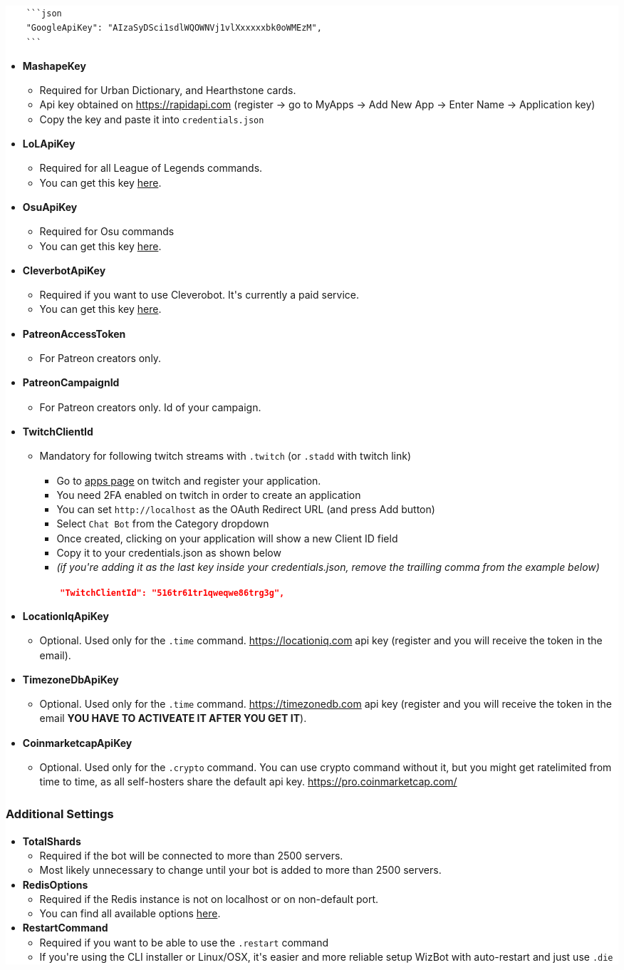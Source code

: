         ```json
        "GoogleApiKey": "AIzaSyDSci1sdlWQOWNVj1vlXxxxxxbk0oWMEzM",
        ```

- **MashapeKey**
  - Required for Urban Dictionary, and Hearthstone cards.
  - Api key obtained on <https://rapidapi.com> (register -> go to MyApps -> Add New App -> Enter Name -> Application key)
  - Copy the key and paste it into `credentials.json`
- **LoLApiKey**
  - Required for all League of Legends commands.
  - You can get this key [here](http://api.champion.gg/).
- **OsuApiKey**
  - Required for Osu commands
  - You can get this key [here](https://osu.ppy.sh/p/api).
- **CleverbotApiKey**
  - Required if you want to use Cleverobot. It's currently a paid service.
  - You can get this key [here](http://www.cleverbot.com/api/).
- **PatreonAccessToken**
  - For Patreon creators only.
- **PatreonCampaignId**
  - For Patreon creators only. Id of your campaign.
- **TwitchClientId**
  - Mandatory for following twitch streams with `.twitch` (or `.stadd` with twitch link)
    - Go to [apps page](https://dev.twitch.tv/console/apps/create) on twitch and register your application.
    - You need 2FA enabled on twitch in order to create an application
    - You can set `http://localhost` as the OAuth Redirect URL (and press Add button)
    - Select `Chat Bot` from the Category dropdown
    - Once created, clicking on your application will show a new Client ID field
    - Copy it to your credentials.json as shown below
    - *(if you're adding it as the last key inside your credentials.json, remove the trailling comma from the example below)*

    ```json
        "TwitchClientId": "516tr61tr1qweqwe86trg3g",
    ```

- **LocationIqApiKey**
  - Optional. Used only for the `.time` command. <https://locationiq.com> api key (register and you will receive the token in the email).
- **TimezoneDbApiKey**
  - Optional. Used only for the `.time` command. <https://timezonedb.com> api key (register and you will receive the token in the email **YOU HAVE TO ACTIVEATE IT AFTER YOU GET IT**).
- **CoinmarketcapApiKey**
  - Optional. Used only for the `.crypto` command. You can use crypto command without it, but you might get ratelimited from time to time, as all self-hosters share the default api key. https://pro.coinmarketcap.com/

### Additional Settings

- **TotalShards**
  - Required if the bot will be connected to more than 2500 servers.
  - Most likely unnecessary to change until your bot is added to more than 2500 servers.
- **RedisOptions**
  - Required if the Redis instance is not on localhost or on non-default port.
  - You can find all available options [here](https://stackexchange.github.io/StackExchange.Redis/Configuration.html).
- **RestartCommand**
  - Required if you want to be able to use the `.restart` command
  - If you're using the CLI installer or Linux/OSX, it's easier and more reliable setup WizBot with auto-restart and just use `.die`

